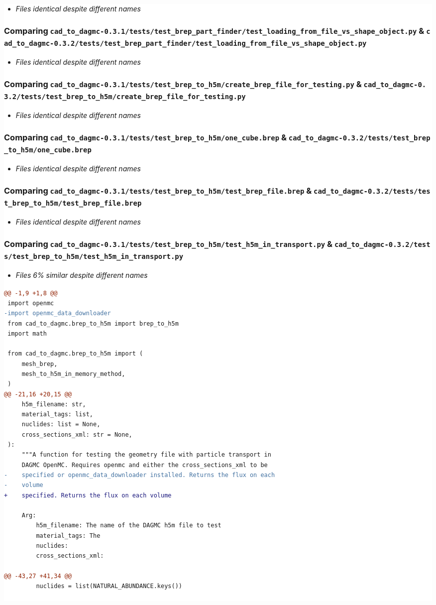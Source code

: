  * *Files identical despite different names*

### Comparing `cad_to_dagmc-0.3.1/tests/test_brep_part_finder/test_loading_from_file_vs_shape_object.py` & `cad_to_dagmc-0.3.2/tests/test_brep_part_finder/test_loading_from_file_vs_shape_object.py`

 * *Files identical despite different names*

### Comparing `cad_to_dagmc-0.3.1/tests/test_brep_to_h5m/create_brep_file_for_testing.py` & `cad_to_dagmc-0.3.2/tests/test_brep_to_h5m/create_brep_file_for_testing.py`

 * *Files identical despite different names*

### Comparing `cad_to_dagmc-0.3.1/tests/test_brep_to_h5m/one_cube.brep` & `cad_to_dagmc-0.3.2/tests/test_brep_to_h5m/one_cube.brep`

 * *Files identical despite different names*

### Comparing `cad_to_dagmc-0.3.1/tests/test_brep_to_h5m/test_brep_file.brep` & `cad_to_dagmc-0.3.2/tests/test_brep_to_h5m/test_brep_file.brep`

 * *Files identical despite different names*

### Comparing `cad_to_dagmc-0.3.1/tests/test_brep_to_h5m/test_h5m_in_transport.py` & `cad_to_dagmc-0.3.2/tests/test_brep_to_h5m/test_h5m_in_transport.py`

 * *Files 6% similar despite different names*

```diff
@@ -1,9 +1,8 @@
 import openmc
-import openmc_data_downloader
 from cad_to_dagmc.brep_to_h5m import brep_to_h5m
 import math
 
 from cad_to_dagmc.brep_to_h5m import (
     mesh_brep,
     mesh_to_h5m_in_memory_method,
 )
@@ -21,16 +20,15 @@
     h5m_filename: str,
     material_tags: list,
     nuclides: list = None,
     cross_sections_xml: str = None,
 ):
     """A function for testing the geometry file with particle transport in
     DAGMC OpenMC. Requires openmc and either the cross_sections_xml to be
-    specified or openmc_data_downloader installed. Returns the flux on each
-    volume
+    specified. Returns the flux on each volume
 
     Arg:
         h5m_filename: The name of the DAGMC h5m file to test
         material_tags: The
         nuclides:
         cross_sections_xml:
 
@@ -43,27 +41,34 @@
         nuclides = list(NATURAL_ABUNDANCE.keys())
 
```